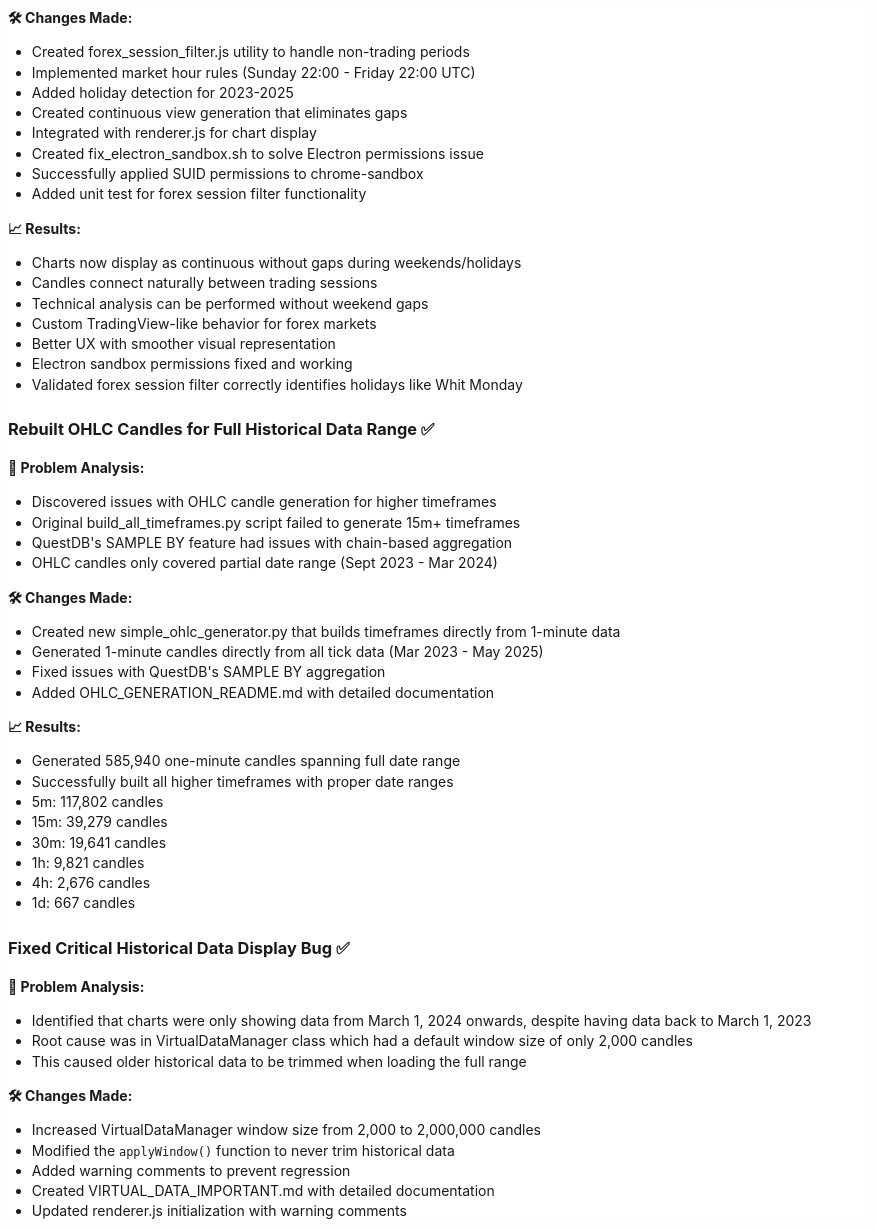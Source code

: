 **🛠️ Changes Made:**
- Created forex_session_filter.js utility to handle non-trading periods
- Implemented market hour rules (Sunday 22:00 - Friday 22:00 UTC)
- Added holiday detection for 2023-2025
- Created continuous view generation that eliminates gaps
- Integrated with renderer.js for chart display
- Created fix_electron_sandbox.sh to solve Electron permissions issue
- Successfully applied SUID permissions to chrome-sandbox
- Added unit test for forex session filter functionality

**📈 Results:**
- Charts now display as continuous without gaps during weekends/holidays
- Candles connect naturally between trading sessions
- Technical analysis can be performed without weekend gaps
- Custom TradingView-like behavior for forex markets
- Better UX with smoother visual representation
- Electron sandbox permissions fixed and working
- Validated forex session filter correctly identifies holidays like Whit Monday

### Rebuilt OHLC Candles for Full Historical Data Range ✅
**🔎 Problem Analysis:**
- Discovered issues with OHLC candle generation for higher timeframes
- Original build_all_timeframes.py script failed to generate 15m+ timeframes
- QuestDB's SAMPLE BY feature had issues with chain-based aggregation
- OHLC candles only covered partial date range (Sept 2023 - Mar 2024)

**🛠️ Changes Made:**
- Created new simple_ohlc_generator.py that builds timeframes directly from 1-minute data
- Generated 1-minute candles directly from all tick data (Mar 2023 - May 2025)
- Fixed issues with QuestDB's SAMPLE BY aggregation
- Added OHLC_GENERATION_README.md with detailed documentation

**📈 Results:**
- Generated 585,940 one-minute candles spanning full date range
- Successfully built all higher timeframes with proper date ranges
- 5m: 117,802 candles
- 15m: 39,279 candles
- 30m: 19,641 candles
- 1h: 9,821 candles
- 4h: 2,676 candles
- 1d: 667 candles

### Fixed Critical Historical Data Display Bug ✅
**🔎 Problem Analysis:**
- Identified that charts were only showing data from March 1, 2024 onwards, despite having data back to March 1, 2023
- Root cause was in VirtualDataManager class which had a default window size of only 2,000 candles
- This caused older historical data to be trimmed when loading the full range

**🛠️ Changes Made:**
- Increased VirtualDataManager window size from 2,000 to 2,000,000 candles
- Modified the `applyWindow()` function to never trim historical data
- Added warning comments to prevent regression
- Created VIRTUAL_DATA_IMPORTANT.md with detailed documentation
- Updated renderer.js initialization with warning comments
